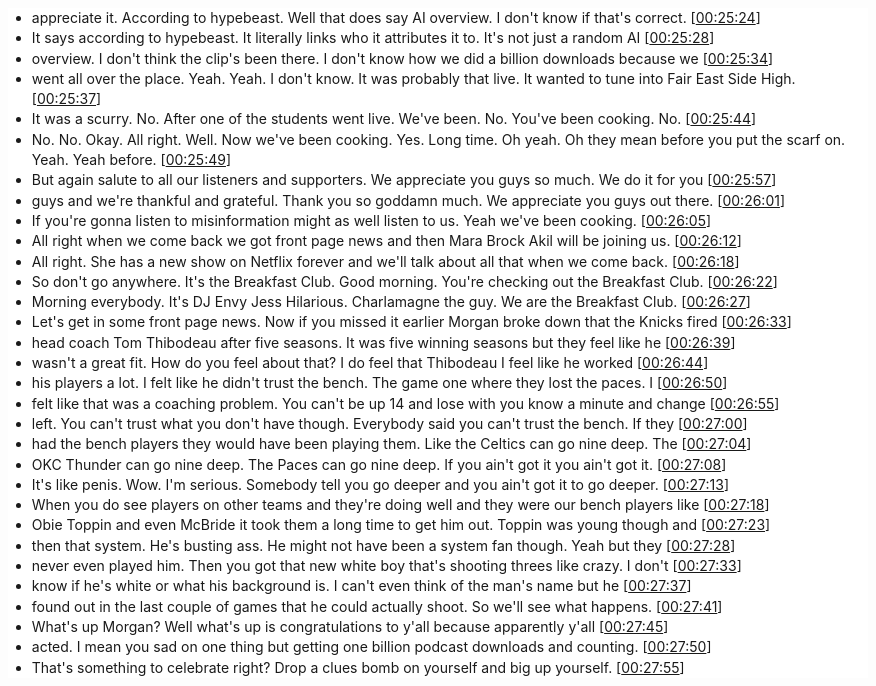 *  appreciate it. According to hypebeast. Well that does say AI overview. I don't know if that's correct. [[00:25:24](https://www.youtube.com/watch?v=uxnDIXJdIJU&t=1524.56s)]
*  It says according to hypebeast. It literally links who it attributes it to. It's not just a random AI [[00:25:28](https://www.youtube.com/watch?v=uxnDIXJdIJU&t=1528.72s)]
*  overview. I don't think the clip's been there. I don't know how we did a billion downloads because we [[00:25:34](https://www.youtube.com/watch?v=uxnDIXJdIJU&t=1534.56s)]
*  went all over the place. Yeah. Yeah. I don't know. It was probably that live. It wanted to tune into Fair East Side High. [[00:25:37](https://www.youtube.com/watch?v=uxnDIXJdIJU&t=1537.36s)]
*  It was a scurry. No. After one of the students went live. We've been. No. You've been cooking. No. [[00:25:44](https://www.youtube.com/watch?v=uxnDIXJdIJU&t=1544.1599999999999s)]
*  No. No. Okay. All right. Well. Now we've been cooking. Yes. Long time. Oh yeah. Oh they mean before you put the scarf on. Yeah. Yeah before. [[00:25:49](https://www.youtube.com/watch?v=uxnDIXJdIJU&t=1549.12s)]
*  But again salute to all our listeners and supporters. We appreciate you guys so much. We do it for you [[00:25:57](https://www.youtube.com/watch?v=uxnDIXJdIJU&t=1557.04s)]
*  guys and we're thankful and grateful. Thank you so goddamn much. We appreciate you guys out there. [[00:26:01](https://www.youtube.com/watch?v=uxnDIXJdIJU&t=1561.2s)]
*  If you're gonna listen to misinformation might as well listen to us. Yeah we've been cooking. [[00:26:05](https://www.youtube.com/watch?v=uxnDIXJdIJU&t=1565.44s)]
*  All right when we come back we got front page news and then Mara Brock Akil will be joining us. [[00:26:12](https://www.youtube.com/watch?v=uxnDIXJdIJU&t=1572.3999999999999s)]
*  All right. She has a new show on Netflix forever and we'll talk about all that when we come back. [[00:26:18](https://www.youtube.com/watch?v=uxnDIXJdIJU&t=1578.48s)]
*  So don't go anywhere. It's the Breakfast Club. Good morning. You're checking out the Breakfast Club. [[00:26:22](https://www.youtube.com/watch?v=uxnDIXJdIJU&t=1582.88s)]
*  Morning everybody. It's DJ Envy Jess Hilarious. Charlamagne the guy. We are the Breakfast Club. [[00:26:27](https://www.youtube.com/watch?v=uxnDIXJdIJU&t=1587.52s)]
*  Let's get in some front page news. Now if you missed it earlier Morgan broke down that the Knicks fired [[00:26:33](https://www.youtube.com/watch?v=uxnDIXJdIJU&t=1593.44s)]
*  head coach Tom Thibodeau after five seasons. It was five winning seasons but they feel like he [[00:26:39](https://www.youtube.com/watch?v=uxnDIXJdIJU&t=1599.2s)]
*  wasn't a great fit. How do you feel about that? I do feel that Thibodeau I feel like he worked [[00:26:44](https://www.youtube.com/watch?v=uxnDIXJdIJU&t=1604.72s)]
*  his players a lot. I felt like he didn't trust the bench. The game one where they lost the paces. I [[00:26:50](https://www.youtube.com/watch?v=uxnDIXJdIJU&t=1610.4s)]
*  felt like that was a coaching problem. You can't be up 14 and lose with you know a minute and change [[00:26:55](https://www.youtube.com/watch?v=uxnDIXJdIJU&t=1615.76s)]
*  left. You can't trust what you don't have though. Everybody said you can't trust the bench. If they [[00:27:00](https://www.youtube.com/watch?v=uxnDIXJdIJU&t=1620.64s)]
*  had the bench players they would have been playing them. Like the Celtics can go nine deep. The [[00:27:04](https://www.youtube.com/watch?v=uxnDIXJdIJU&t=1624.32s)]
*  OKC Thunder can go nine deep. The Paces can go nine deep. If you ain't got it you ain't got it. [[00:27:08](https://www.youtube.com/watch?v=uxnDIXJdIJU&t=1628.88s)]
*  It's like penis. Wow. I'm serious. Somebody tell you go deeper and you ain't got it to go deeper. [[00:27:13](https://www.youtube.com/watch?v=uxnDIXJdIJU&t=1633.12s)]
*  When you do see players on other teams and they're doing well and they were our bench players like [[00:27:18](https://www.youtube.com/watch?v=uxnDIXJdIJU&t=1638.8799999999999s)]
*  Obie Toppin and even McBride it took them a long time to get him out. Toppin was young though and [[00:27:23](https://www.youtube.com/watch?v=uxnDIXJdIJU&t=1643.28s)]
*  then that system. He's busting ass. He might not have been a system fan though. Yeah but they [[00:27:28](https://www.youtube.com/watch?v=uxnDIXJdIJU&t=1648.8799999999999s)]
*  never even played him. Then you got that new white boy that's shooting threes like crazy. I don't [[00:27:33](https://www.youtube.com/watch?v=uxnDIXJdIJU&t=1653.9199999999998s)]
*  know if he's white or what his background is. I can't even think of the man's name but he [[00:27:37](https://www.youtube.com/watch?v=uxnDIXJdIJU&t=1657.36s)]
*  found out in the last couple of games that he could actually shoot. So we'll see what happens. [[00:27:41](https://www.youtube.com/watch?v=uxnDIXJdIJU&t=1661.1200000000001s)]
*  What's up Morgan? Well what's up is congratulations to y'all because apparently y'all [[00:27:45](https://www.youtube.com/watch?v=uxnDIXJdIJU&t=1665.28s)]
*  acted. I mean you sad on one thing but getting one billion podcast downloads and counting. [[00:27:50](https://www.youtube.com/watch?v=uxnDIXJdIJU&t=1670.32s)]
*  That's something to celebrate right? Drop a clues bomb on yourself and big up yourself. [[00:27:55](https://www.youtube.com/watch?v=uxnDIXJdIJU&t=1675.84s)]